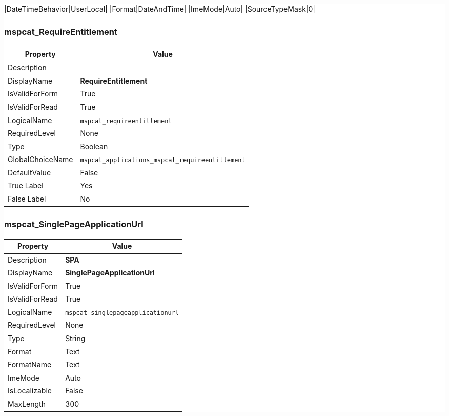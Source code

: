 |DateTimeBehavior|UserLocal|
|Format|DateAndTime|
|ImeMode|Auto|
|SourceTypeMask|0|

### <a name="BKMK_mspcat_RequireEntitlement"></a> mspcat_RequireEntitlement

|Property|Value|
|---|---|
|Description||
|DisplayName|**RequireEntitlement**|
|IsValidForForm|True|
|IsValidForRead|True|
|LogicalName|`mspcat_requireentitlement`|
|RequiredLevel|None|
|Type|Boolean|
|GlobalChoiceName|`mspcat_applications_mspcat_requireentitlement`|
|DefaultValue|False|
|True Label|Yes|
|False Label|No|

### <a name="BKMK_mspcat_SinglePageApplicationUrl"></a> mspcat_SinglePageApplicationUrl

|Property|Value|
|---|---|
|Description|**SPA**|
|DisplayName|**SinglePageApplicationUrl**|
|IsValidForForm|True|
|IsValidForRead|True|
|LogicalName|`mspcat_singlepageapplicationurl`|
|RequiredLevel|None|
|Type|String|
|Format|Text|
|FormatName|Text|
|ImeMode|Auto|
|IsLocalizable|False|
|MaxLength|300|
